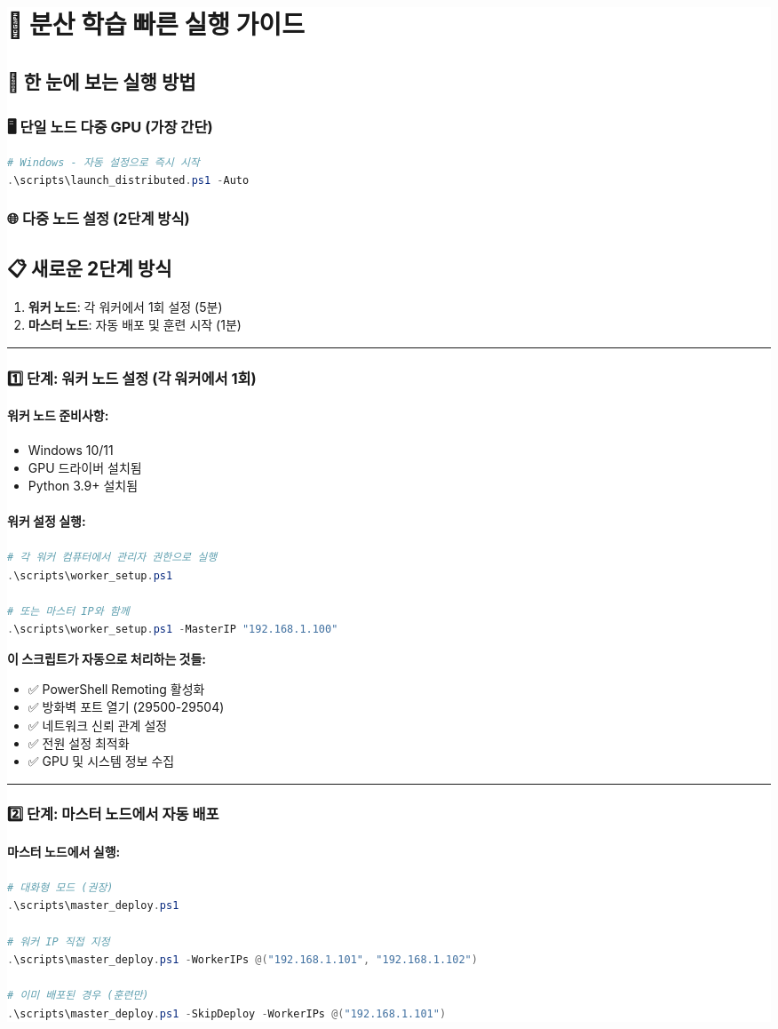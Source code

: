 # 🚀 분산 학습 빠른 실행 가이드

## 🎯 한 눈에 보는 실행 방법

### **🖥️ 단일 노드 다중 GPU (가장 간단)**
```powershell
# Windows - 자동 설정으로 즉시 시작
.\scripts\launch_distributed.ps1 -Auto
```

### **🌐 다중 노드 설정 (2단계 방식)**

## **📋 새로운 2단계 방식**
1. **워커 노드**: 각 워커에서 1회 설정 (5분)
2. **마스터 노드**: 자동 배포 및 훈련 시작 (1분)

---

### **1️⃣ 단계: 워커 노드 설정 (각 워커에서 1회)**

#### **워커 노드 준비사항:**
- Windows 10/11
- GPU 드라이버 설치됨
- Python 3.9+ 설치됨

#### **워커 설정 실행:**
```powershell
# 각 워커 컴퓨터에서 관리자 권한으로 실행
.\scripts\worker_setup.ps1

# 또는 마스터 IP와 함께
.\scripts\worker_setup.ps1 -MasterIP "192.168.1.100"
```

**이 스크립트가 자동으로 처리하는 것들:**
- ✅ PowerShell Remoting 활성화
- ✅ 방화벽 포트 열기 (29500-29504)
- ✅ 네트워크 신뢰 관계 설정
- ✅ 전원 설정 최적화
- ✅ GPU 및 시스템 정보 수집

---

### **2️⃣ 단계: 마스터 노드에서 자동 배포**

#### **마스터 노드에서 실행:**
```powershell
# 대화형 모드 (권장)
.\scripts\master_deploy.ps1

# 워커 IP 직접 지정
.\scripts\master_deploy.ps1 -WorkerIPs @("192.168.1.101", "192.168.1.102")

# 이미 배포된 경우 (훈련만)
.\scripts\master_deploy.ps1 -SkipDeploy -WorkerIPs @("192.168.1.101")
```
